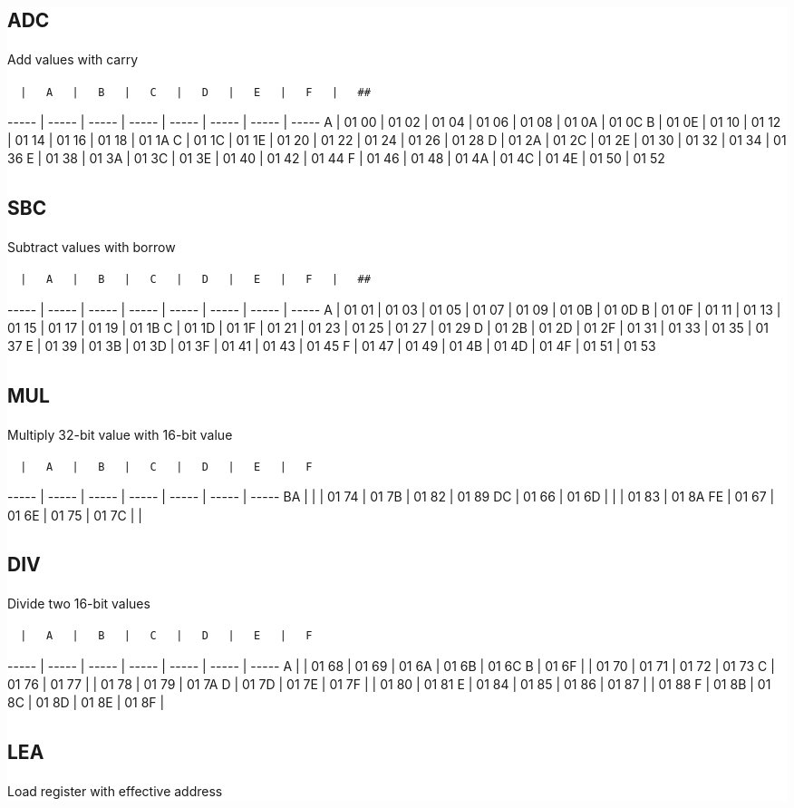 ADC
---
Add values with carry

      |   A   |   B   |   C   |   D   |   E   |   F   |   ## 
----- | ----- | ----- | ----- | ----- | ----- | ----- | -----
  A   | 01 00 | 01 02 | 01 04 | 01 06 | 01 08 | 01 0A | 01 0C
  B   | 01 0E | 01 10 | 01 12 | 01 14 | 01 16 | 01 18 | 01 1A
  C   | 01 1C | 01 1E | 01 20 | 01 22 | 01 24 | 01 26 | 01 28
  D   | 01 2A | 01 2C | 01 2E | 01 30 | 01 32 | 01 34 | 01 36
  E   | 01 38 | 01 3A | 01 3C | 01 3E | 01 40 | 01 42 | 01 44
  F   | 01 46 | 01 48 | 01 4A | 01 4C | 01 4E | 01 50 | 01 52

SBC
---
Subtract values with borrow

      |   A   |   B   |   C   |   D   |   E   |   F   |   ## 
----- | ----- | ----- | ----- | ----- | ----- | ----- | -----
  A   | 01 01 | 01 03 | 01 05 | 01 07 | 01 09 | 01 0B | 01 0D
  B   | 01 0F | 01 11 | 01 13 | 01 15 | 01 17 | 01 19 | 01 1B
  C   | 01 1D | 01 1F | 01 21 | 01 23 | 01 25 | 01 27 | 01 29
  D   | 01 2B | 01 2D | 01 2F | 01 31 | 01 33 | 01 35 | 01 37
  E   | 01 39 | 01 3B | 01 3D | 01 3F | 01 41 | 01 43 | 01 45
  F   | 01 47 | 01 49 | 01 4B | 01 4D | 01 4F | 01 51 | 01 53

MUL
---
Multiply 32-bit value with 16-bit value

      |   A   |   B   |   C   |   D   |   E   |   F  
----- | ----- | ----- | ----- | ----- | ----- | -----
  BA  |       |       | 01 74 | 01 7B | 01 82 | 01 89
  DC  | 01 66 | 01 6D |       |       | 01 83 | 01 8A
  FE  | 01 67 | 01 6E | 01 75 | 01 7C |       |      

DIV
---
Divide two 16-bit values

      |   A   |   B   |   C   |   D   |   E   |   F  
----- | ----- | ----- | ----- | ----- | ----- | -----
  A   |       | 01 68 | 01 69 | 01 6A | 01 6B | 01 6C
  B   | 01 6F |       | 01 70 | 01 71 | 01 72 | 01 73
  C   | 01 76 | 01 77 |       | 01 78 | 01 79 | 01 7A
  D   | 01 7D | 01 7E | 01 7F |       | 01 80 | 01 81
  E   | 01 84 | 01 85 | 01 86 | 01 87 |       | 01 88
  F   | 01 8B | 01 8C | 01 8D | 01 8E | 01 8F |      

LEA
---
Load register with effective address
